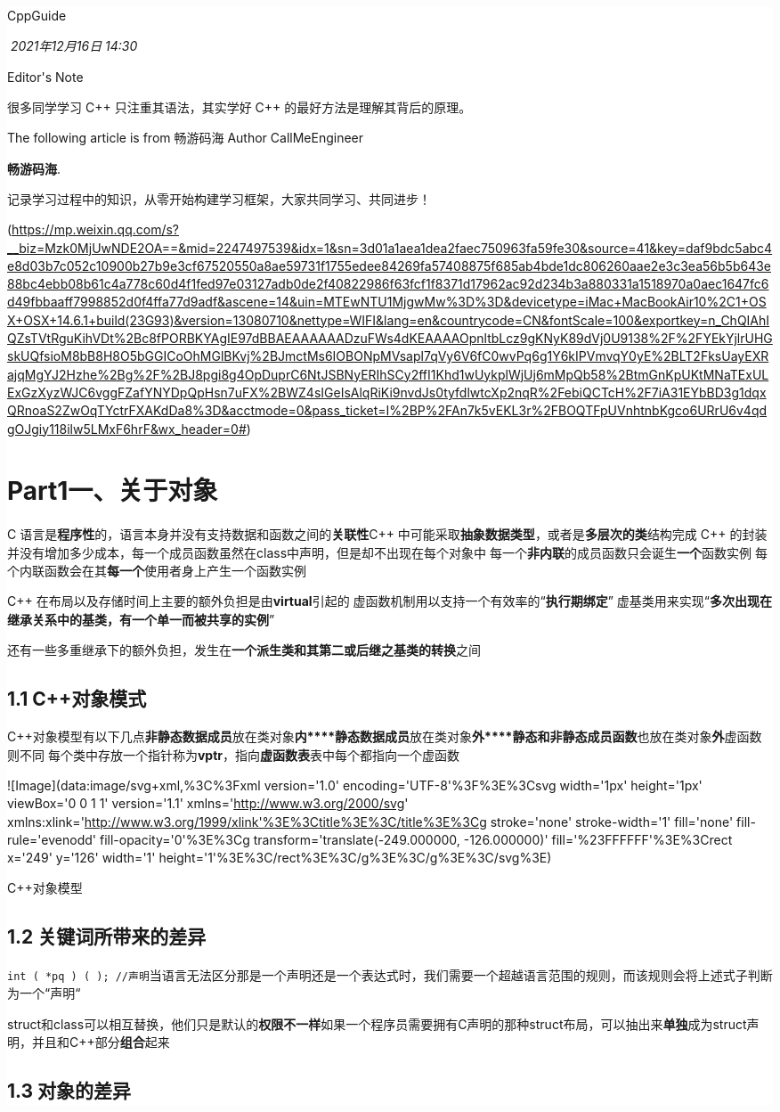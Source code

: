 # 

CppGuide

 _2021年12月16日 14:30_

Editor's Note

很多同学学习 C++ 只注重其语法，其实学好 C++ 的最好方法是理解其背后的原理。

The following article is from 畅游码海 Author CallMeEngineer

**畅游码海**.

记录学习过程中的知识，从零开始构建学习框架，大家共同学习、共同进步！

(https://mp.weixin.qq.com/s?__biz=Mzk0MjUwNDE2OA==&mid=2247497539&idx=1&sn=3d01a1aea1dea2faec750963fa59fe30&source=41&key=daf9bdc5abc4e8d03b7c052c10900b27b9e3cf67520550a8ae59731f1755edee84269fa57408875f685ab4bde1dc806260aae2e3c3ea56b5b643e88bc4ebb08b61c4a778c60d4f1fed97e03127adb0de2f40822986f63fcf1f8371d17962ac92d234b3a880331a1518970a0aec1647fc6d49fbbaaff7998852d0f4ffa77d9adf&ascene=14&uin=MTEwNTU1MjgwMw%3D%3D&devicetype=iMac+MacBookAir10%2C1+OSX+OSX+14.6.1+build(23G93)&version=13080710&nettype=WIFI&lang=en&countrycode=CN&fontScale=100&exportkey=n_ChQIAhIQZsTVtRguKihVDt%2Bc8fPORBKYAgIE97dBBAEAAAAAADzuFWs4dKEAAAAOpnltbLcz9gKNyK89dVj0U9138%2F%2FYEkYjlrUHGskUQfsioM8bB8H8O5bGGICoOhMGlBKvj%2BJmctMs6IOBONpMVsapl7qVy6V6fC0wvPq6g1Y6kIPVmvqY0yE%2BLT2FksUayEXRajqMgYJ2Hzhe%2Bg%2F%2BJ8pgi8g4OpDuprC6NtJSBNyERIhSCy2ffI1Khd1wUykplWjUj6mMpQb58%2BtmGnKpUKtMNaTExULExGzXyzWJC6vggFZafYNYDpQpHsn7uFX%2BWZ4sIGeIsAlqRiKi9nvdJs0tyfdlwtcXp2nqR%2FebiQCTcH%2F7iA31EYbBD3g1dqxQRnoaS2ZwOqTYctrFXAKdDa8%3D&acctmode=0&pass_ticket=I%2BP%2FAn7k5vEKL3r%2FBOQTFpUVnhtnbKgco6URrU6v4qdgOJgiy118ilw5LMxF6hrF&wx_header=0#)

# Part1一、关于对象

C 语言是**程序性**的，语言本身并没有支持数据和函数之间的**关联性**C++ 中可能采取**抽象数据类型**，或者是**多层次的类**结构完成 C++ 的封装并没有增加多少成本，每一个成员函数虽然在class中声明，但是却不出现在每个对象中 每一个**非内联**的成员函数只会诞生**一个**函数实例 每个内联函数会在其**每一个**使用者身上产生一个函数实例

C++ 在布局以及存储时间上主要的额外负担是由**virtual**引起的 虚函数机制用以支持一个有效率的“**执行期绑定**” 虚基类用来实现“**多次出现在继承关系中的基类，有一个单一而被共享的实例**”

还有一些多重继承下的额外负担，发生在**一个派生类和其第二或后继之基类的转换**之间

## 1.1 C++对象模式

C++对象模型有以下几点**非静态数据成员**放在类对象**内****静态数据成员**放在类对象**外****静态和非静态成员函数**也放在类对象**外**虚函数则不同 每个类中存放一个指针称为**vptr**，指向**虚函数表**表中每个都指向一个虚函数

![Image](data:image/svg+xml,%3C%3Fxml version='1.0' encoding='UTF-8'%3F%3E%3Csvg width='1px' height='1px' viewBox='0 0 1 1' version='1.1' xmlns='http://www.w3.org/2000/svg' xmlns:xlink='http://www.w3.org/1999/xlink'%3E%3Ctitle%3E%3C/title%3E%3Cg stroke='none' stroke-width='1' fill='none' fill-rule='evenodd' fill-opacity='0'%3E%3Cg transform='translate(-249.000000, -126.000000)' fill='%23FFFFFF'%3E%3Crect x='249' y='126' width='1' height='1'%3E%3C/rect%3E%3C/g%3E%3C/g%3E%3C/svg%3E)

C++对象模型  

## 1.2 关键词所带来的差异

`int ( *pq ) ( ); //声明`当语言无法区分那是一个声明还是一个表达式时，我们需要一个超越语言范围的规则，而该规则会将上述式子判断为一个“声明“

struct和class可以相互替换，他们只是默认的**权限不一样**如果一个程序员需要拥有C声明的那种struct布局，可以抽出来**单独**成为struct声明，并且和C++部分**组合**起来

## 1.3 对象的差异
